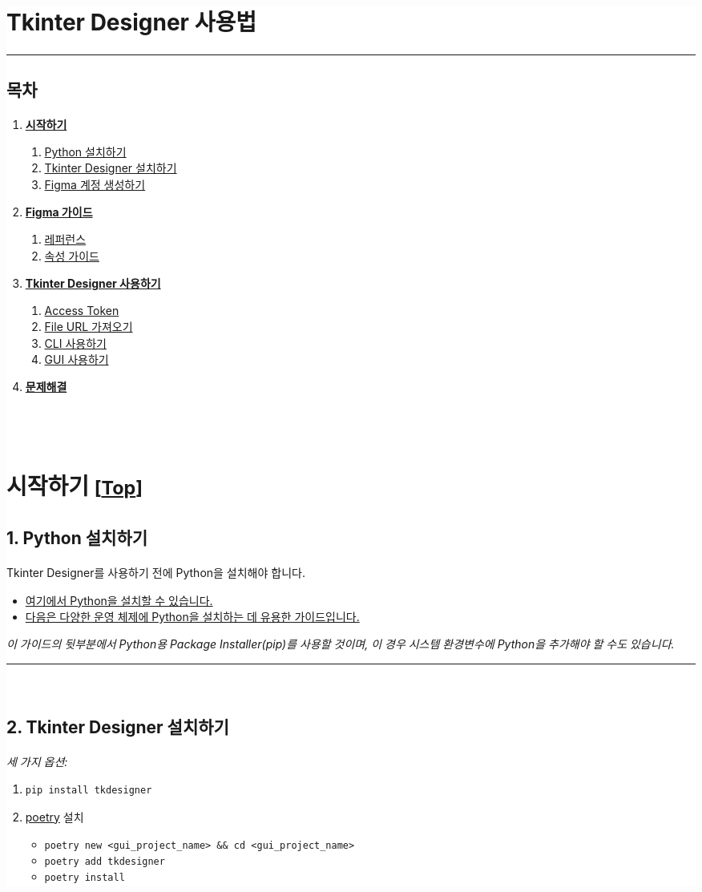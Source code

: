 # Tkinter Designer 사용법

___

## 목차

1. [**시작하기**](#getting-started-1)
    1. [Python 설치하기](#getting-started-1)
    2. [Tkinter Designer 설치하기](#getting-started-2)
    3. [Figma 계정 생성하기](#getting-started-3)

2. [**Figma 가이드**](#formatting-1)
    1. [레퍼런스](#formatting-1)
    2. [속성 가이드](#formatting-2)

3. [**Tkinter Designer 사용하기**](#Using-Tkinter-Designer)
    1. [Access Token](#using-1)
    2. [File URL 가져오기](#using-2)
    3. [CLI 사용하기](#using-cli)
    4. [GUI 사용하기](#using-gui)

4. [**문제해결**](#Troubleshooting)

<br><br>

# 시작하기 <small>[[Top](#)]</small>

<a id="getting-started-1"></a>

## 1. Python 설치하기

Tkinter Designer를 사용하기 전에 Python을 설치해야 합니다.
- [여기에서 Python을 설치할 수 있습니다.](https://www.python.org/downloads)
- [다음은 다양한 운영 체제에 Python을 설치하는 데 유용한 가이드입니다.](https://wiki.python.org/moin/BeginnersGuide/Download)

*이 가이드의 뒷부분에서 Python용 Package Installer(pip)를 사용할 것이며, 이 경우 시스템 환경변수에 Python을 추가해야 할 수도 있습니다.*

___
<br>

<a id="getting-started-2"></a>

## 2. Tkinter Designer 설치하기

*세 가지 옵션:*

1. `pip install tkdesigner`

2. [poetry](https:python-poetry.org) 설치
    - `poetry new <gui_project_name> && cd <gui_project_name>`
    - `poetry add tkdesigner`
    - `poetry install`
